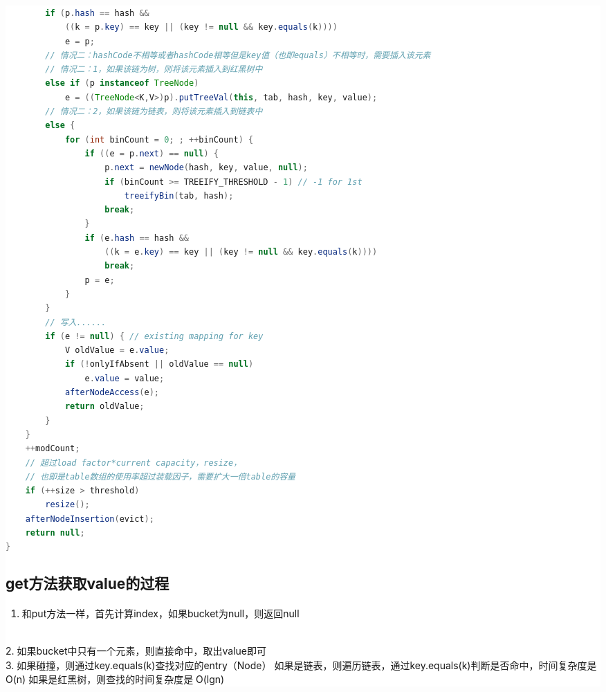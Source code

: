 ```java
        if (p.hash == hash &&
            ((k = p.key) == key || (key != null && key.equals(k))))
            e = p;
        // 情况二：hashCode不相等或者hashCode相等但是key值（也即equals）不相等时，需要插入该元素
        // 情况二：1，如果该链为树，则将该元素插入到红黑树中
        else if (p instanceof TreeNode)
            e = ((TreeNode<K,V>)p).putTreeVal(this, tab, hash, key, value);
        // 情况二：2，如果该链为链表，则将该元素插入到链表中
        else {
            for (int binCount = 0; ; ++binCount) {
                if ((e = p.next) == null) {
                    p.next = newNode(hash, key, value, null);
                    if (binCount >= TREEIFY_THRESHOLD - 1) // -1 for 1st
                        treeifyBin(tab, hash);
                    break;
                }
                if (e.hash == hash &&
                    ((k = e.key) == key || (key != null && key.equals(k))))
                    break;
                p = e;
            }
        }
        // 写入......
        if (e != null) { // existing mapping for key
            V oldValue = e.value;
            if (!onlyIfAbsent || oldValue == null)
                e.value = value;
            afterNodeAccess(e);
            return oldValue;
        }
    }
    ++modCount;
    // 超过load factor*current capacity，resize，
    // 也即是table数组的使用率超过装载因子，需要扩大一倍table的容量
    if (++size > threshold)
        resize();
    afterNodeInsertion(evict);
    return null;
}
```

## get方法获取value的过程
1. 和put方法一样，首先计算index，如果bucket为null，则返回null
<br>
2. 如果bucket中只有一个元素，则直接命中，取出value即可
<br>
3. 如果碰撞，则通过key.equals(k)查找对应的entry（Node）
    如果是链表，则遍历链表，通过key.equals(k)判断是否命中，时间复杂度是 O(n)
    如果是红黑树，则查找的时间复杂度是 O(lgn)
<br>
